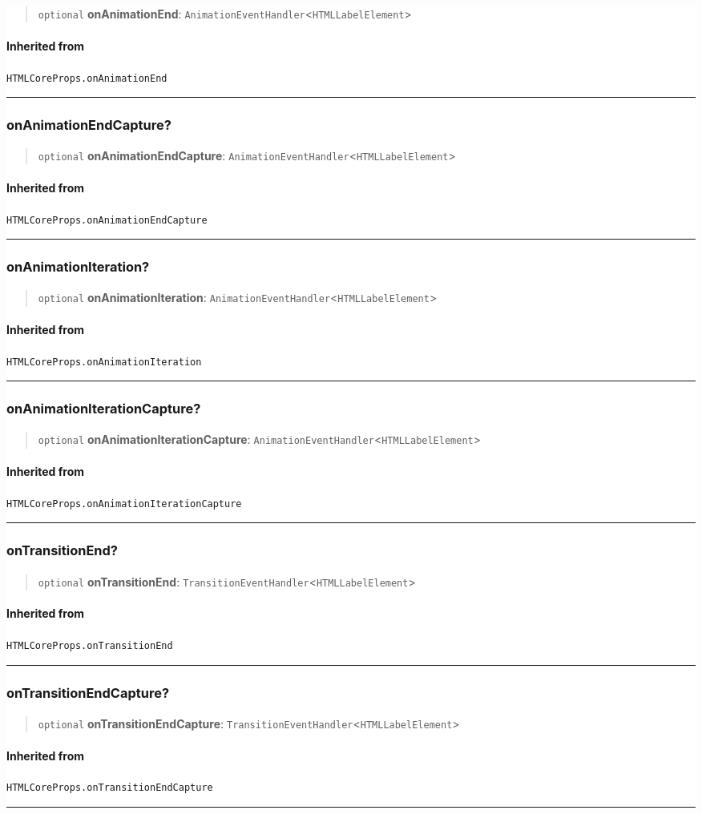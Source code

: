 > `optional` **onAnimationEnd**: `AnimationEventHandler`\<`HTMLLabelElement`\>

#### Inherited from

`HTMLCoreProps.onAnimationEnd`

***

### onAnimationEndCapture?

> `optional` **onAnimationEndCapture**: `AnimationEventHandler`\<`HTMLLabelElement`\>

#### Inherited from

`HTMLCoreProps.onAnimationEndCapture`

***

### onAnimationIteration?

> `optional` **onAnimationIteration**: `AnimationEventHandler`\<`HTMLLabelElement`\>

#### Inherited from

`HTMLCoreProps.onAnimationIteration`

***

### onAnimationIterationCapture?

> `optional` **onAnimationIterationCapture**: `AnimationEventHandler`\<`HTMLLabelElement`\>

#### Inherited from

`HTMLCoreProps.onAnimationIterationCapture`

***

### onTransitionEnd?

> `optional` **onTransitionEnd**: `TransitionEventHandler`\<`HTMLLabelElement`\>

#### Inherited from

`HTMLCoreProps.onTransitionEnd`

***

### onTransitionEndCapture?

> `optional` **onTransitionEndCapture**: `TransitionEventHandler`\<`HTMLLabelElement`\>

#### Inherited from

`HTMLCoreProps.onTransitionEndCapture`

***

